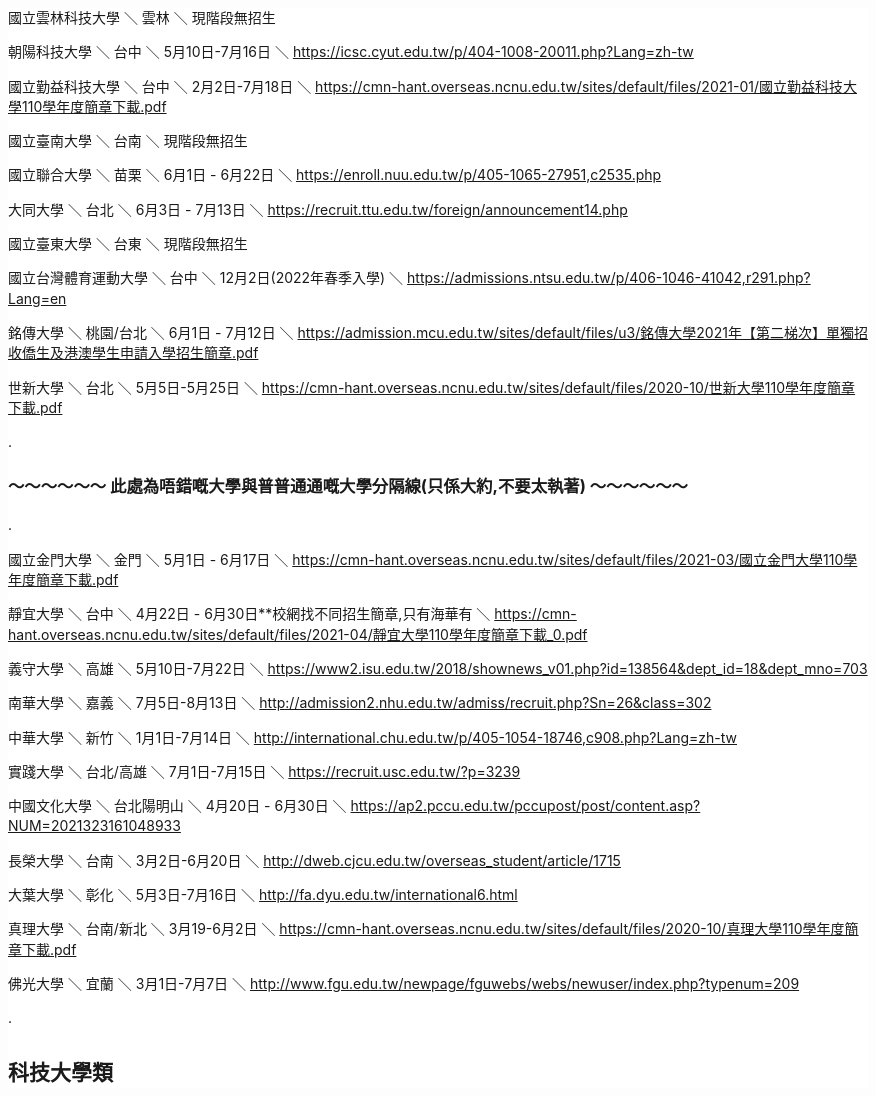 國立雲林科技大學 ＼ 雲林 ＼ 現階段無招生	

朝陽科技大學 ＼ 台中 ＼ 5月10日-7月16日 ＼ https://icsc.cyut.edu.tw/p/404-1008-20011.php?Lang=zh-tw

國立勤益科技大學 ＼ 台中 ＼ 2月2日-7月18日 ＼ https://cmn-hant.overseas.ncnu.edu.tw/sites/default/files/2021-01/國立勤益科技大學110學年度簡章下載.pdf

國立臺南大學 ＼ 台南 ＼ 現階段無招生	

國立聯合大學 ＼ 苗栗 ＼ 6月1日 - 6月22日 ＼ https://enroll.nuu.edu.tw/p/405-1065-27951,c2535.php

大同大學 ＼ 台北 ＼ 6月3日 - 7月13日 ＼ https://recruit.ttu.edu.tw/foreign/announcement14.php

國立臺東大學 ＼ 台東 ＼ 現階段無招生	

國立台灣體育運動大學 ＼ 台中 ＼ 12月2日(2022年春季入學) ＼ https://admissions.ntsu.edu.tw/p/406-1046-41042,r291.php?Lang=en

銘傳大學 ＼ 桃園/台北 ＼ 6月1日 - 7月12日 ＼ https://admission.mcu.edu.tw/sites/default/files/u3/銘傳大學2021年【第二梯次】單獨招收僑生及港澳學生申請入學招生簡章.pdf

世新大學 ＼ 台北 ＼ 5月5日-5月25日 ＼ https://cmn-hant.overseas.ncnu.edu.tw/sites/default/files/2020-10/世新大學110學年度簡章下載.pdf


.

###  ～～～～～～ 此處為唔錯嘅大學與普普通通嘅大學分隔線(只係大約,不要太執著) ～～～～～～

.

國立金門大學 ＼ 金門 ＼ 5月1日 - 6月17日 ＼ https://cmn-hant.overseas.ncnu.edu.tw/sites/default/files/2021-03/國立金門大學110學年度簡章下載.pdf

靜宜大學 ＼ 台中 ＼ 4月22日 - 6月30日**校網找不同招生簡章,只有海華有 ＼ https://cmn-hant.overseas.ncnu.edu.tw/sites/default/files/2021-04/靜宜大學110學年度簡章下載_0.pdf

義守大學 ＼ 高雄 ＼ 5月10日-7月22日 ＼ 	https://www2.isu.edu.tw/2018/shownews_v01.php?id=138564&dept_id=18&dept_mno=703

南華大學 ＼ 嘉義 ＼ 7月5日-8月13日 ＼ http://admission2.nhu.edu.tw/admiss/recruit.php?Sn=26&class=302

中華大學 ＼ 新竹 ＼ 1月1日-7月14日 ＼ http://international.chu.edu.tw/p/405-1054-18746,c908.php?Lang=zh-tw

實踐大學 ＼ 台北/高雄 ＼ 7月1日-7月15日 ＼ https://recruit.usc.edu.tw/?p=3239

中國文化大學 ＼ 台北陽明山 ＼ 4月20日 - 6月30日 ＼ https://ap2.pccu.edu.tw/pccupost/post/content.asp?NUM=2021323161048933

長榮大學 ＼ 台南 ＼ 3月2日-6月20日 ＼ http://dweb.cjcu.edu.tw/overseas_student/article/1715

大葉大學 ＼ 彰化 ＼ 5月3日-7月16日 ＼ http://fa.dyu.edu.tw/international6.html

真理大學 ＼ 台南/新北 ＼ 3月19-6月2日 ＼ https://cmn-hant.overseas.ncnu.edu.tw/sites/default/files/2020-10/真理大學110學年度簡章下載.pdf

佛光大學 ＼ 宜蘭 ＼ 3月1日-7月7日 ＼ http://www.fgu.edu.tw/newpage/fguwebs/webs/newuser/index.php?typenum=209

.

## 科技大學類
